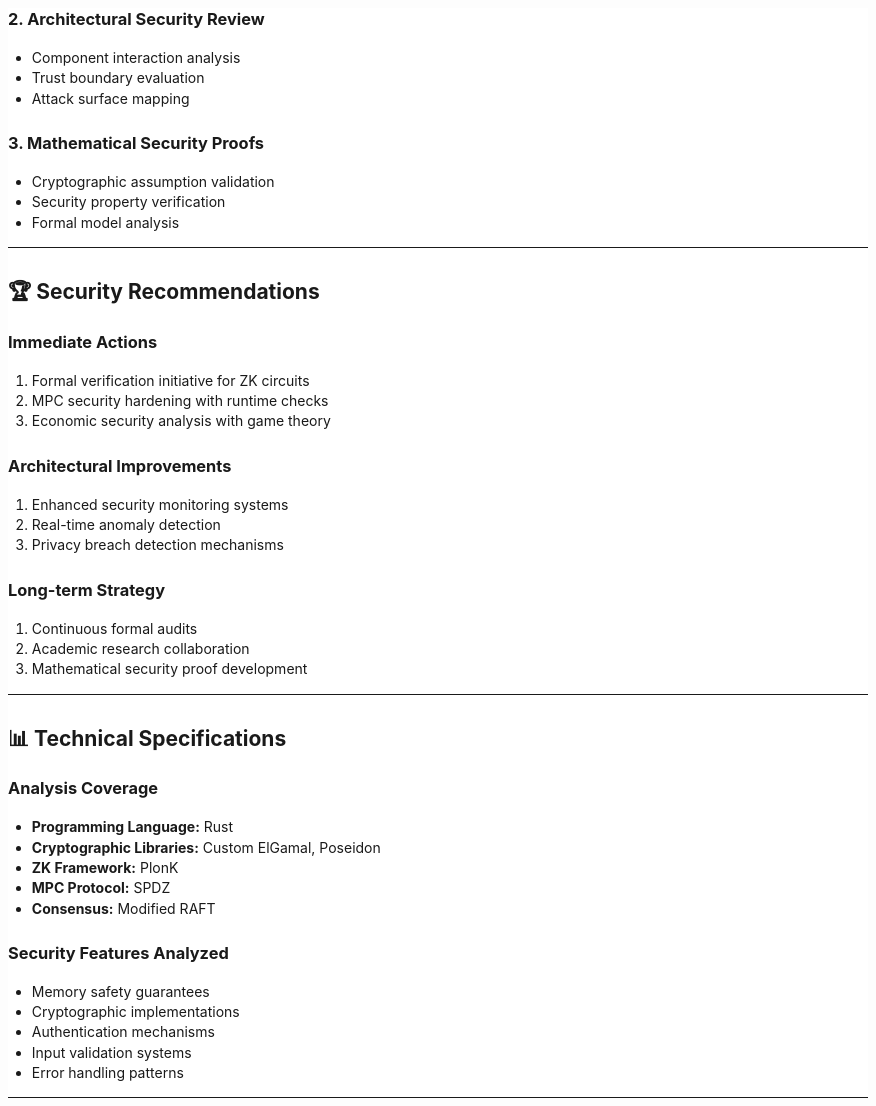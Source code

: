 ### 2. Architectural Security Review
- Component interaction analysis
- Trust boundary evaluation
- Attack surface mapping

### 3. Mathematical Security Proofs
- Cryptographic assumption validation
- Security property verification
- Formal model analysis

---

## 🏆 Security Recommendations

### Immediate Actions
1. Formal verification initiative for ZK circuits
2. MPC security hardening with runtime checks
3. Economic security analysis with game theory

### Architectural Improvements
1. Enhanced security monitoring systems
2. Real-time anomaly detection
3. Privacy breach detection mechanisms

### Long-term Strategy
1. Continuous formal audits
2. Academic research collaboration
3. Mathematical security proof development

---

## 📊 Technical Specifications

### Analysis Coverage
- **Programming Language:** Rust
- **Cryptographic Libraries:** Custom ElGamal, Poseidon
- **ZK Framework:** PlonK
- **MPC Protocol:** SPDZ
- **Consensus:** Modified RAFT

### Security Features Analyzed
- Memory safety guarantees
- Cryptographic implementations
- Authentication mechanisms
- Input validation systems
- Error handling patterns

---
